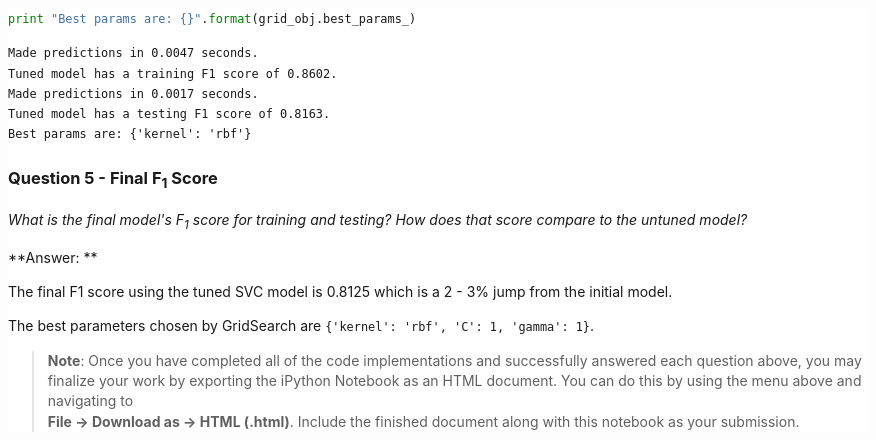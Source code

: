 ```python
print "Best params are: {}".format(grid_obj.best_params_)
```

    Made predictions in 0.0047 seconds.
    Tuned model has a training F1 score of 0.8602.
    Made predictions in 0.0017 seconds.
    Tuned model has a testing F1 score of 0.8163.
    Best params are: {'kernel': 'rbf'}


### Question 5 - Final F<sub>1</sub> Score
*What is the final model's F<sub>1</sub> score for training and testing? How does that score compare to the untuned model?*

**Answer: **

The final F1 score using the tuned SVC model is 0.8125 which is a 2 - 3% jump from the initial model.

The best parameters chosen by GridSearch are `{'kernel': 'rbf', 'C': 1, 'gamma': 1}`.

> **Note**: Once you have completed all of the code implementations and successfully answered each question above, you may finalize your work by exporting the iPython Notebook as an HTML document. You can do this by using the menu above and navigating to  
**File -> Download as -> HTML (.html)**. Include the finished document along with this notebook as your submission.
